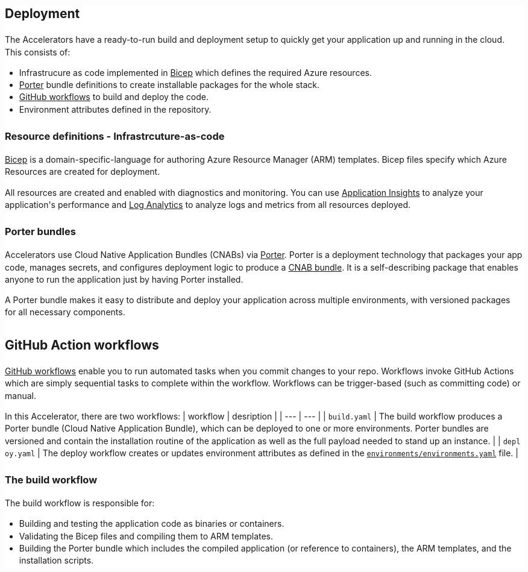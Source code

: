 ## Deployment

The Accelerators have a ready-to-run build and deployment setup to quickly get your application up and running in the cloud. This consists of:

- Infrastrucure as code implemented in [Bicep](https://github.com/Azure/bicep) which defines the required Azure resources.
- [Porter](https://porter.sh/docs/) bundle definitions to create installable packages for the whole stack.
- [GitHub workflows](https://docs.github.com/en/actions/learn-github-actions/introduction-to-github-actions) to build and deploy the code.
- Environment attributes defined in the repository.

### Resource definitions - Infrastrcuture-as-code

[Bicep](https://github.com/Azure/bicep) is a domain-specific-language for authoring Azure Resource Manager (ARM) templates. Bicep files specify which Azure Resources are created for deployment.

All resources are created and enabled with diagnostics and monitoring. You can use [Application Insights](https://docs.microsoft.com/en-us/azure/azure-monitor/app/app-insights-overview) to analyze your application's performance and [Log Analytics](https://docs.microsoft.com/en-us/azure/azure-monitor/logs/log-analytics-overview) to analyze logs and metrics from all resources deployed.

### Porter bundles

Accelerators use Cloud Native Application Bundles (CNABs) via [Porter](https://porter.sh/docs/). Porter is a deployment technology that packages your app code, manages secrets, and configures deployment logic to produce a [CNAB bundle](https://porter.sh/faq/). It is a self-describing package that enables anyone to run the application just by having Porter installed.

A Porter bundle makes it easy to distribute and deploy your application across multiple environments, with versioned packages for all necessary components.

## GitHub Action workflows

[GitHub workflows](https://docs.github.com/en/actions/learn-github-actions/introduction-to-github-actions) enable you to run automated tasks when you commit changes to your repo. Workflows invoke GitHub Actions which are simply sequential tasks to complete within the workflow. Workflows can be trigger-based (such as committing code) or manual.

In this Accelerator, there are two workflows:
| workflow | desription |
| --- | --- |
| `build.yaml` | The build workflow produces a Porter bundle (Cloud Native Application Bundle), which can be deployed to one or more environments. Porter bundles are versioned and contain the installation routine of the application as well as the full payload needed to stand up an instance. |
| `deploy.yaml` | The deploy workflow creates or updates environment attributes as defined in the [`environments/environments.yaml`](../environments/environments.yaml) file. |

### The build workflow

The build workflow is responsible for:

- Building and testing the application code as binaries or containers.
- Validating the Bicep files and compiling them to ARM templates.
- Building the Porter bundle which includes the compiled application (or reference to containers), the ARM templates, and the installation scripts.
